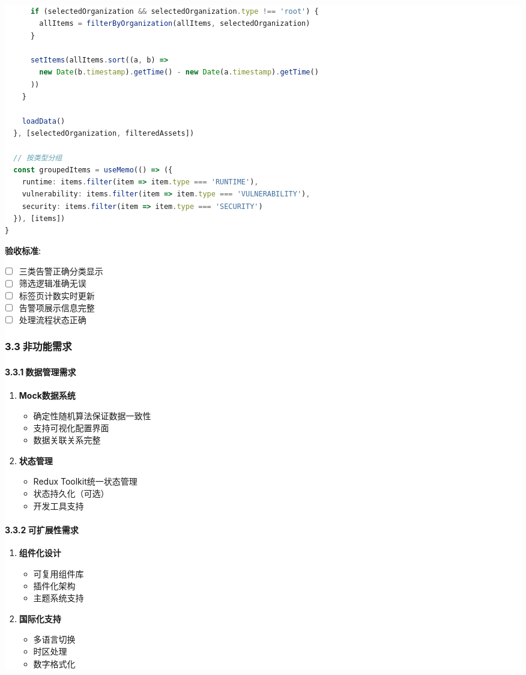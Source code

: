 ```typescript
      if (selectedOrganization && selectedOrganization.type !== 'root') {
        allItems = filterByOrganization(allItems, selectedOrganization)
      }

      setItems(allItems.sort((a, b) =>
        new Date(b.timestamp).getTime() - new Date(a.timestamp).getTime()
      ))
    }

    loadData()
  }, [selectedOrganization, filteredAssets])

  // 按类型分组
  const groupedItems = useMemo(() => ({
    runtime: items.filter(item => item.type === 'RUNTIME'),
    vulnerability: items.filter(item => item.type === 'VULNERABILITY'),
    security: items.filter(item => item.type === 'SECURITY')
  }), [items])
}
```

**验收标准**:
- [ ] 三类告警正确分类显示
- [ ] 筛选逻辑准确无误
- [ ] 标签页计数实时更新
- [ ] 告警项展示信息完整
- [ ] 处理流程状态正确

### 3.3 非功能需求

#### 3.3.1 数据管理需求
1. **Mock数据系统**
   - 确定性随机算法保证数据一致性
   - 支持可视化配置界面
   - 数据关联关系完整

2. **状态管理**
   - Redux Toolkit统一状态管理
   - 状态持久化（可选）
   - 开发工具支持

#### 3.3.2 可扩展性需求
1. **组件化设计**
   - 可复用组件库
   - 插件化架构
   - 主题系统支持

2. **国际化支持**
   - 多语言切换
   - 时区处理
   - 数字格式化
